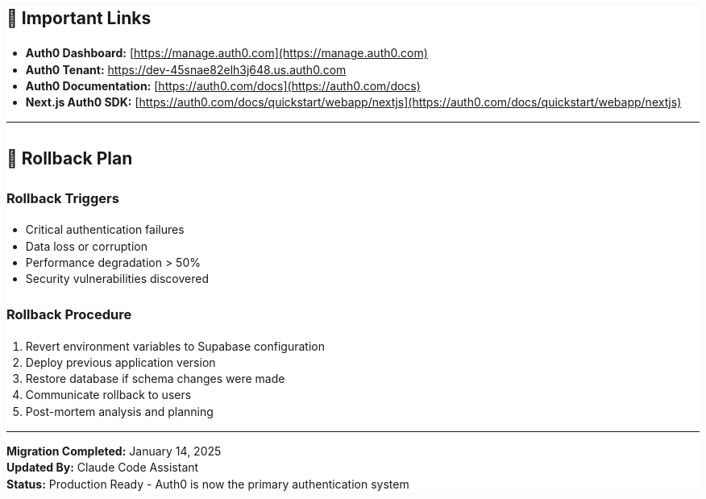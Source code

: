 
## 🔗 Important Links

- **Auth0 Dashboard:** [https://manage.auth0.com](https://manage.auth0.com)
- **Auth0 Tenant:** https://dev-45snae82elh3j648.us.auth0.com
- **Auth0 Documentation:** [https://auth0.com/docs](https://auth0.com/docs)
- **Next.js Auth0 SDK:** [https://auth0.com/docs/quickstart/webapp/nextjs](https://auth0.com/docs/quickstart/webapp/nextjs)

---

## 🚨 Rollback Plan

### Rollback Triggers
- Critical authentication failures
- Data loss or corruption
- Performance degradation > 50%
- Security vulnerabilities discovered

### Rollback Procedure
1. Revert environment variables to Supabase configuration
2. Deploy previous application version
3. Restore database if schema changes were made
4. Communicate rollback to users
5. Post-mortem analysis and planning

---

**Migration Completed:** January 14, 2025  
**Updated By:** Claude Code Assistant  
**Status:** Production Ready - Auth0 is now the primary authentication system